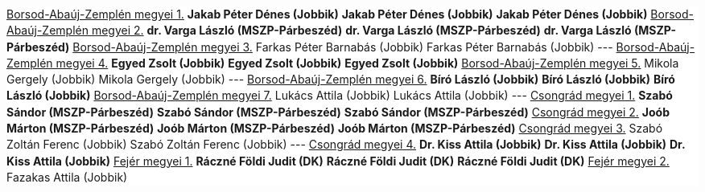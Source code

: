</tr>	
<tr><td><a href="../baz1">Borsod-Abaúj-Zemplén megyei 1.</a></td>
<td class="green accent-3" id="gyoztes_baz1"><strong>Jakab Péter Dénes (Jobbik)</strong></td>
<td id="masodik_baz1"><strong>Jakab Péter Dénes (Jobbik)</strong></td>
<td id="masodik_baz1"><strong>Jakab Péter Dénes (Jobbik)</strong></td>
</tr>
<tr><td><a href="../baz2">Borsod-Abaúj-Zemplén megyei 2.</a></td>
<td class="green accent-3" id="gyoztes_baz2"><strong>dr. Varga László (MSZP-Párbeszéd)</strong></td>
<td id="masodik_baz2"><strong>dr. Varga László (MSZP-Párbeszéd)</strong></td>
<td id="masodik_baz2"><strong>dr. Varga László (MSZP-Párbeszéd)</strong></td>
</tr>	
<tr><td><a href="../baz3">Borsod-Abaúj-Zemplén megyei 3.</a></td>
<td id="gyoztes_baz3">Farkas Péter Barnabás (Jobbik)</td>
<td id="masodik_baz3">Farkas Péter Barnabás (Jobbik)</td>
<td id="masodik_baz3">---</td>
</tr>	
<tr><td><a href="../baz4">Borsod-Abaúj-Zemplén megyei 4.</a></td>
<td class="green accent-3" id="gyoztes_baz4"><strong>Egyed Zsolt (Jobbik)</strong></td>
<td id="masodik_baz4"><strong>Egyed Zsolt (Jobbik)</strong></td>
<td id="masodik_baz4"><strong>Egyed Zsolt (Jobbik)</strong></td>
</tr>	
<tr><td><a href="../baz5">Borsod-Abaúj-Zemplén megyei 5.</a></td>
<td id="gyoztes_baz5">Mikola Gergely (Jobbik)</td>
<td id="masodik_baz5">Mikola Gergely (Jobbik)</td>
<td id="masodik_baz5">---</td>
</tr>	
<tr><td><a href="../baz6">Borsod-Abaúj-Zemplén megyei 6.</a></td>
<td class="green accent-3" id="gyoztes_baz6"><strong>Bíró László (Jobbik)</strong></td>
<td id="masodik_baz6"><strong>Bíró László (Jobbik)</strong></td>
<td id="masodik_baz6"><strong>Bíró László (Jobbik)</strong></td>
</tr>	
<tr><td><a href="../baz7">Borsod-Abaúj-Zemplén megyei 7.</a></td>
<td id="gyoztes_baz7">Lukács Attila (Jobbik)</td>
<td id="masodik_baz7">Lukács Attila (Jobbik)</td>
<td id="masodik_baz7">---</td>
</tr>	
<tr><td><a href="../cs1">Csongrád megyei 1.</a></td>
<td class="green accent-3" id="gyoztes_cs1"><strong>Szabó Sándor (MSZP-Párbeszéd)</strong></td>
<td id="masodik_cs1"><strong>Szabó Sándor (MSZP-Párbeszéd)</strong></td>
<td id="masodik_cs1"><strong>Szabó Sándor (MSZP-Párbeszéd)</strong></td>
</tr>	
<tr><td><a href="../cs2">Csongrád megyei 2.</a></td>
<td class="green accent-3" id="gyoztes_cs2"><strong>Joób Márton (MSZP-Párbeszéd)</strong></td>
<td id="masodik_cs2"><strong>Joób Márton (MSZP-Párbeszéd)</strong></td>
<td id="masodik_cs2"><strong>Joób Márton (MSZP-Párbeszéd)</strong></td>
</tr>	
<tr><td><a href="../cs3">Csongrád megyei 3.</a></td>
<td id="gyoztes_cs3">Szabó Zoltán Ferenc (Jobbik)</td>
<td id="masodik_cs3">Szabó Zoltán Ferenc (Jobbik)</td>
<td id="masodik_cs3">---</td>
</tr>	
<tr><td><a href="../cs4">Csongrád megyei 4.</a></td>
<td class="green accent-3" id="gyoztes_cs4"><strong>Dr. Kiss Attila (Jobbik)</strong></td>
<td id="masodik_cs4"><strong>Dr. Kiss Attila (Jobbik)</strong></td>
<td id="masodik_cs4"><strong>Dr. Kiss Attila (Jobbik)</strong></td>
</tr>	
<tr><td><a href="../fe1">Fejér megyei 1.</a></td>
<td class="green accent-3" id="gyoztes_fe1"><strong>Ráczné Földi Judit (DK)</strong></td>
<td id="masodik_fe1"><strong>Ráczné Földi Judit (DK)</strong></td>
<td id="masodik_fe1"><strong>Ráczné Földi Judit (DK)</strong></td>
</tr>	
<tr><td><a href="../fe2">Fejér megyei 2.</a></td>
<td id="gyoztes_fe2">Fazakas Attila (Jobbik)</td>